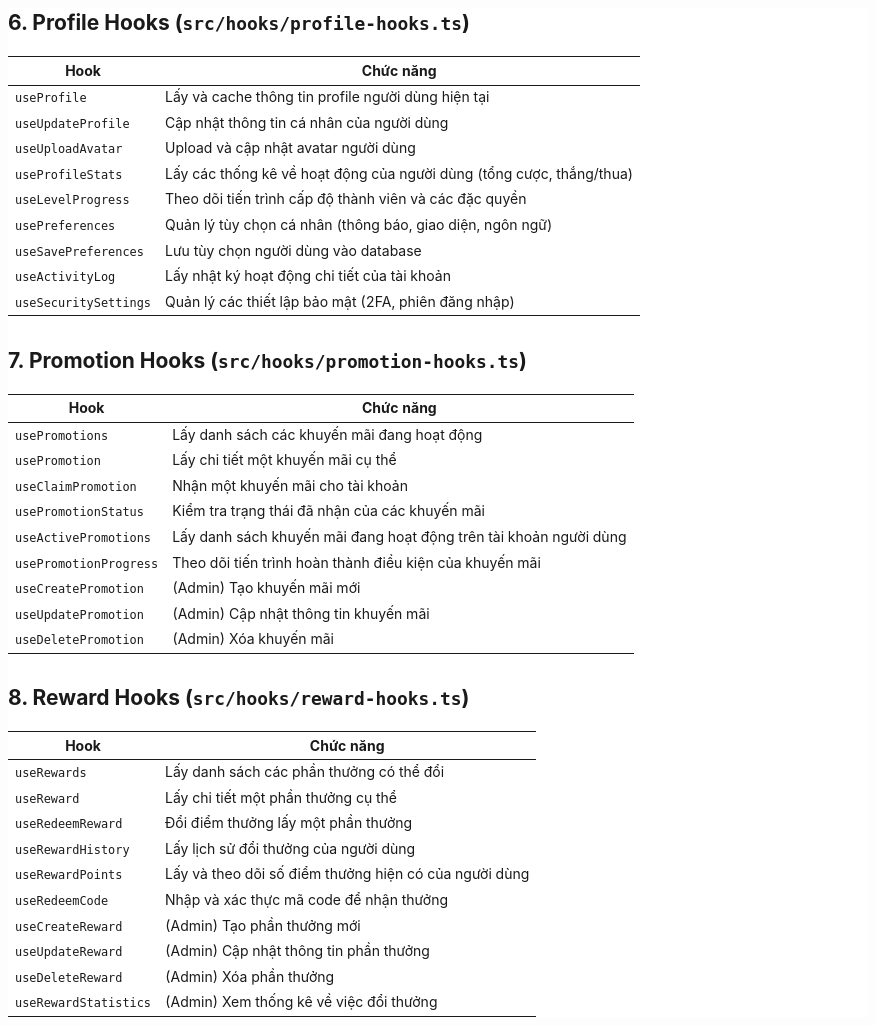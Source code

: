 ## 6. Profile Hooks (`src/hooks/profile-hooks.ts`)

| Hook | Chức năng |
|------|-----------|
| `useProfile` | Lấy và cache thông tin profile người dùng hiện tại |
| `useUpdateProfile` | Cập nhật thông tin cá nhân của người dùng |
| `useUploadAvatar` | Upload và cập nhật avatar người dùng |
| `useProfileStats` | Lấy các thống kê về hoạt động của người dùng (tổng cược, thắng/thua) |
| `useLevelProgress` | Theo dõi tiến trình cấp độ thành viên và các đặc quyền |
| `usePreferences` | Quản lý tùy chọn cá nhân (thông báo, giao diện, ngôn ngữ) |
| `useSavePreferences` | Lưu tùy chọn người dùng vào database |
| `useActivityLog` | Lấy nhật ký hoạt động chi tiết của tài khoản |
| `useSecuritySettings` | Quản lý các thiết lập bảo mật (2FA, phiên đăng nhập) |

## 7. Promotion Hooks (`src/hooks/promotion-hooks.ts`)

| Hook | Chức năng |
|------|-----------|
| `usePromotions` | Lấy danh sách các khuyến mãi đang hoạt động |
| `usePromotion` | Lấy chi tiết một khuyến mãi cụ thể |
| `useClaimPromotion` | Nhận một khuyến mãi cho tài khoản |
| `usePromotionStatus` | Kiểm tra trạng thái đã nhận của các khuyến mãi |
| `useActivePromotions` | Lấy danh sách khuyến mãi đang hoạt động trên tài khoản người dùng |
| `usePromotionProgress` | Theo dõi tiến trình hoàn thành điều kiện của khuyến mãi |
| `useCreatePromotion` | (Admin) Tạo khuyến mãi mới |
| `useUpdatePromotion` | (Admin) Cập nhật thông tin khuyến mãi |
| `useDeletePromotion` | (Admin) Xóa khuyến mãi |

## 8. Reward Hooks (`src/hooks/reward-hooks.ts`)

| Hook | Chức năng |
|------|-----------|
| `useRewards` | Lấy danh sách các phần thưởng có thể đổi |
| `useReward` | Lấy chi tiết một phần thưởng cụ thể |
| `useRedeemReward` | Đổi điểm thưởng lấy một phần thưởng |
| `useRewardHistory` | Lấy lịch sử đổi thưởng của người dùng |
| `useRewardPoints` | Lấy và theo dõi số điểm thưởng hiện có của người dùng |
| `useRedeemCode` | Nhập và xác thực mã code để nhận thưởng |
| `useCreateReward` | (Admin) Tạo phần thưởng mới |
| `useUpdateReward` | (Admin) Cập nhật thông tin phần thưởng |
| `useDeleteReward` | (Admin) Xóa phần thưởng |
| `useRewardStatistics` | (Admin) Xem thống kê về việc đổi thưởng |
